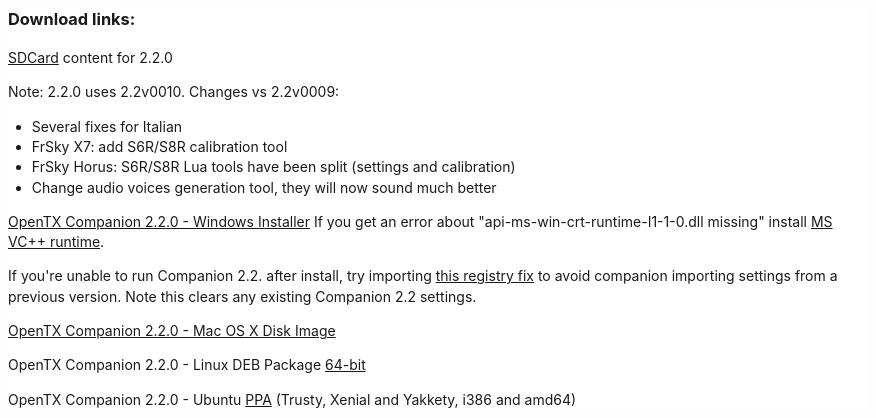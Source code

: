 ### Download links:

[SDCard](http://downloads.open-tx.org/2.2/sdcard/) content for 2.2.0

Note: 2.2.0 uses 2.2v0010.
Changes vs 2.2v0009:
- Several fixes for Italian
- FrSky X7: add S6R/S8R calibration tool
- FrSky Horus: S6R/S8R Lua tools have been split (settings and calibration)
- Change audio voices generation tool, they will now sound much better

[OpenTX Companion 2.2.0  - Windows Installer](http://downloads.open-tx.org/2.2/companion/windows/companion-windows-2.2.0.exe)
If you get an error about "api-ms-win-crt-runtime-I1-1-0.dll missing" install [MS VC++ runtime](https://support.microsoft.com/en-us/help/2999226/update-for-universal-c-runtime-in-windows).

If you're unable to run Companion 2.2. after install, try importing [this registry fix](http://downloads.open-tx.org/tools/remove_companion22_settings_noimport.zip) to avoid companion importing settings from a previous version. Note this clears any existing Companion 2.2 settings.

[OpenTX Companion 2.2.0  - Mac OS X Disk Image](http://downloads.open-tx.org/2.2/companion/macosx/opentx-companion-2.2.0.dmg)

OpenTX Companion 2.2.0  - Linux DEB Package [64-bit](http://downloads.open-tx.org/2.2/companion/linux/companion22_2.2.0_amd64.deb)

OpenTX Companion 2.2.0 - Ubuntu [PPA](https://launchpad.net/~opentx-test/+archive/ubuntu/rel) (Trusty, Xenial and Yakkety, i386 and amd64)
